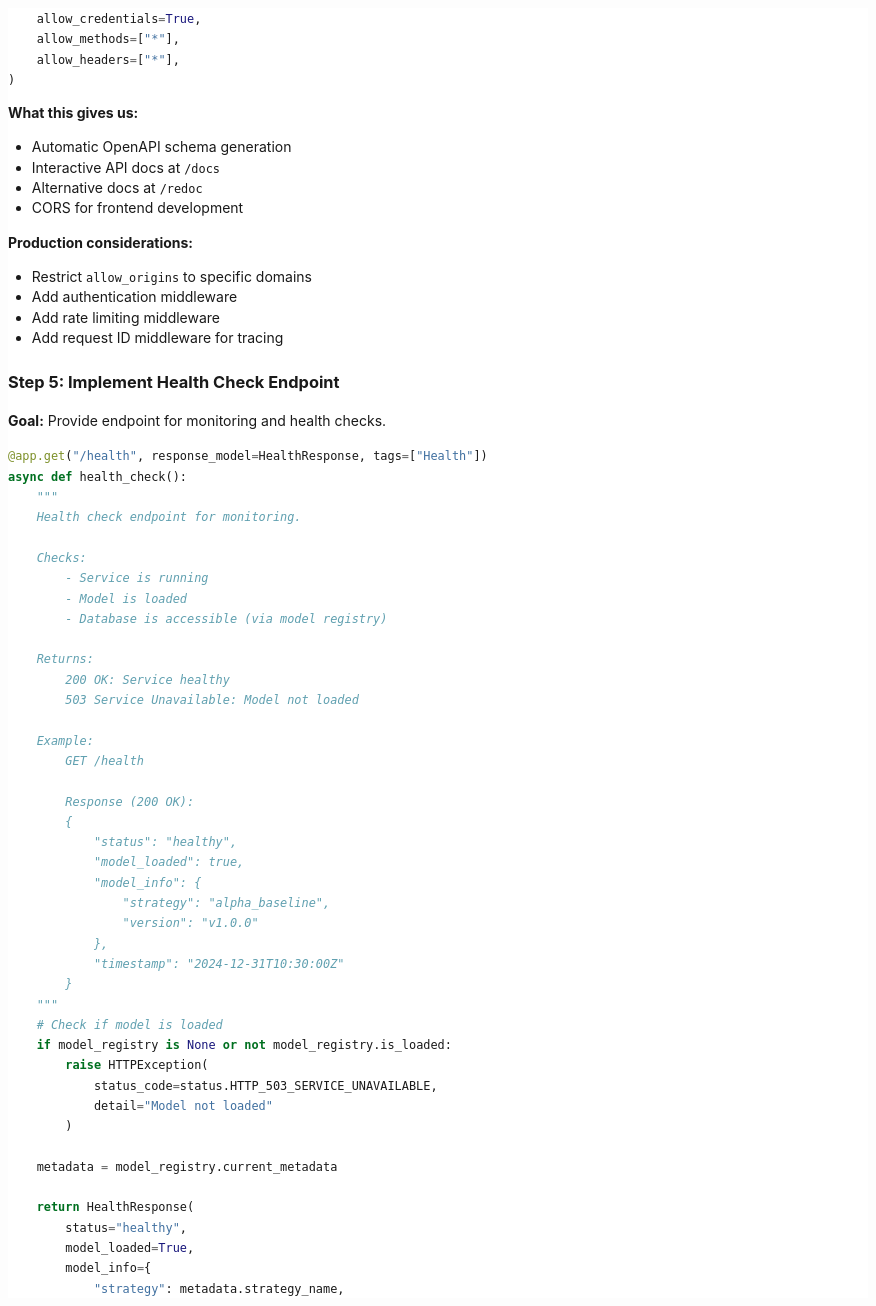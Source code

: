 ```python
    allow_credentials=True,
    allow_methods=["*"],
    allow_headers=["*"],
)
```

**What this gives us:**
- Automatic OpenAPI schema generation
- Interactive API docs at `/docs`
- Alternative docs at `/redoc`
- CORS for frontend development

**Production considerations:**
- Restrict `allow_origins` to specific domains
- Add authentication middleware
- Add rate limiting middleware
- Add request ID middleware for tracing

### Step 5: Implement Health Check Endpoint

**Goal:** Provide endpoint for monitoring and health checks.

```python
@app.get("/health", response_model=HealthResponse, tags=["Health"])
async def health_check():
    """
    Health check endpoint for monitoring.

    Checks:
        - Service is running
        - Model is loaded
        - Database is accessible (via model registry)

    Returns:
        200 OK: Service healthy
        503 Service Unavailable: Model not loaded

    Example:
        GET /health

        Response (200 OK):
        {
            "status": "healthy",
            "model_loaded": true,
            "model_info": {
                "strategy": "alpha_baseline",
                "version": "v1.0.0"
            },
            "timestamp": "2024-12-31T10:30:00Z"
        }
    """
    # Check if model is loaded
    if model_registry is None or not model_registry.is_loaded:
        raise HTTPException(
            status_code=status.HTTP_503_SERVICE_UNAVAILABLE,
            detail="Model not loaded"
        )

    metadata = model_registry.current_metadata

    return HealthResponse(
        status="healthy",
        model_loaded=True,
        model_info={
            "strategy": metadata.strategy_name,
```